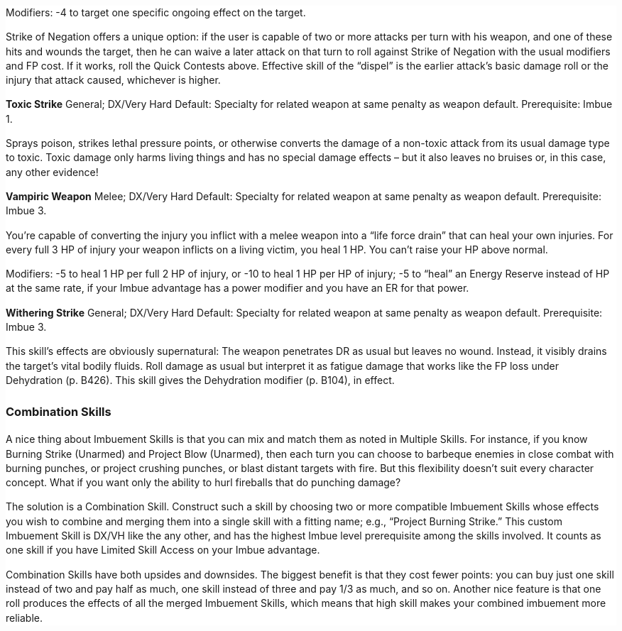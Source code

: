  Modifiers: -4 to target one specific ongoing effect on the target.

 Strike of Negation offers a unique option: if the user is capable of two or more attacks per turn with his weapon, and one of these hits and wounds the target, then he can waive a later attack on that turn to roll against Strike of Negation with the usual modifiers and FP cost. If it works, roll the Quick Contests above. Effective skill of the “dispel” is the earlier attack’s basic damage roll or the injury that attack caused, whichever is higher.

**Toxic Strike**
 General; DX/Very Hard
 Default: Specialty for related weapon at same penalty as weapon default.
 Prerequisite: Imbue 1.
 
 Sprays poison, strikes lethal pressure points, or otherwise converts the damage of a non-toxic attack from its usual damage type to toxic. Toxic damage only harms living things and has no special damage effects – but it also leaves no bruises or, in this case, any other evidence!

**Vampiric Weapon**
 Melee; DX/Very Hard
 Default: Specialty for related weapon at same penalty as weapon default.
 Prerequisite: Imbue 3.
 
 You’re capable of converting the injury you inflict with a melee weapon into a “life force drain” that can heal your own injuries. For every full 3 HP of injury your weapon inflicts on a living victim, you heal 1 HP. You can’t raise your HP above normal.

 Modifiers: -5 to heal 1 HP per full 2 HP of injury, or -10 to heal 1 HP per HP of injury; -5 to “heal” an Energy Reserve instead of HP at the same rate, if your Imbue advantage has a power modifier and you have an ER for that power.

**Withering Strike**
 General; DX/Very Hard
 Default: Specialty for related weapon at same penalty as weapon default.
 Prerequisite: Imbue 3.
 
 This skill’s effects are obviously supernatural: The weapon penetrates DR as usual but leaves no wound. Instead, it visibly drains the target’s vital bodily fluids. Roll damage as usual but interpret it as fatigue damage that works like the FP loss under Dehydration (p. B426). This skill gives the Dehydration modifier (p. B104), in effect.

### Combination Skills
A nice thing about Imbuement Skills is that you can mix and match them as noted in Multiple Skills. For instance, if you know Burning Strike (Unarmed) and Project Blow (Unarmed), then each turn you can choose to barbeque enemies in close combat with burning punches, or project crushing punches, or blast distant targets with fire. But this flexibility doesn’t suit every character concept. What if you want only the ability to hurl fireballs that do punching damage?

The solution is a Combination Skill. Construct such a skill by choosing two or more compatible Imbuement Skills whose effects you wish to combine and merging them into a single skill with a fitting name; e.g., “Project Burning Strike.” This custom Imbuement Skill is DX/VH like the any other, and has the highest Imbue level prerequisite among the skills involved. It counts as one skill if you have Limited Skill Access on your Imbue advantage.

Combination Skills have both upsides and downsides. The biggest benefit is that they cost fewer points: you can buy just one skill instead of two and pay half as much, one skill instead of three and pay 1/3 as much, and so on. Another nice feature is that one roll produces the effects of all the merged Imbuement Skills, which means that high skill makes your combined imbuement more reliable.

